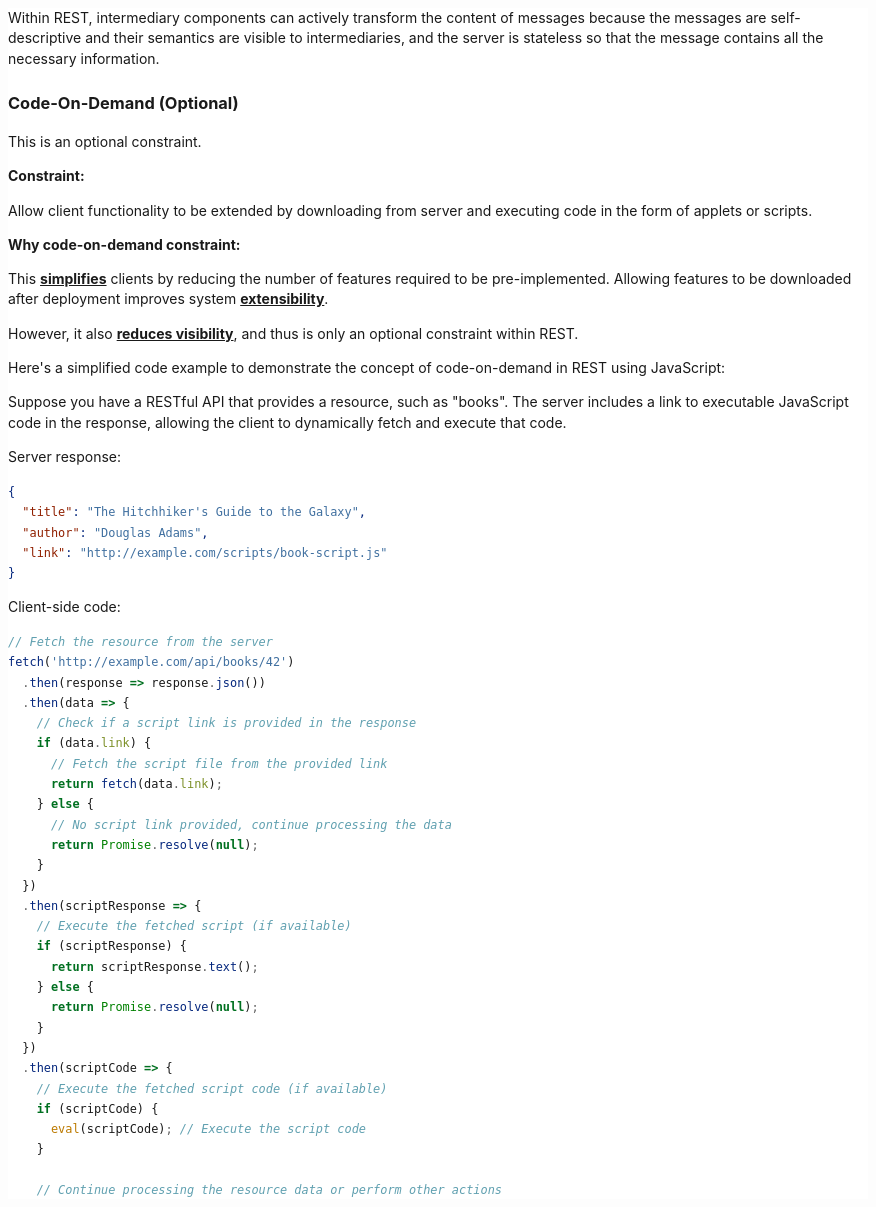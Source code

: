 Within REST, intermediary components can actively transform the content of messages because the messages are self-descriptive and their semantics are visible to intermediaries, and the server is stateless so that the message contains all the necessary information.

### Code-On-Demand (Optional)

This is an optional constraint.

**Constraint:**

Allow client functionality to be extended by downloading from server and executing code in the form of applets or scripts.

**Why code-on-demand constraint:**

This **<u>simplifies</u>** clients by reducing the number of features required to be pre-implemented. Allowing features to be downloaded after deployment improves system **<u>extensibility</u>**.

However, it also **<u>reduces visibility</u>**, and thus is only an optional constraint within REST.

Here's a simplified code example to demonstrate the concept of code-on-demand in REST using JavaScript:

Suppose you have a RESTful API that provides a resource, such as "books". The server includes a link to executable JavaScript code in the response, allowing the client to dynamically fetch and execute that code.

Server response:

```json
{
  "title": "The Hitchhiker's Guide to the Galaxy",
  "author": "Douglas Adams",
  "link": "http://example.com/scripts/book-script.js"
}
```

Client-side code:

```javascript
// Fetch the resource from the server
fetch('http://example.com/api/books/42')
  .then(response => response.json())
  .then(data => {
    // Check if a script link is provided in the response
    if (data.link) {
      // Fetch the script file from the provided link
      return fetch(data.link);
    } else {
      // No script link provided, continue processing the data
      return Promise.resolve(null);
    }
  })
  .then(scriptResponse => {
    // Execute the fetched script (if available)
    if (scriptResponse) {
      return scriptResponse.text();
    } else {
      return Promise.resolve(null);
    }
  })
  .then(scriptCode => {
    // Execute the fetched script code (if available)
    if (scriptCode) {
      eval(scriptCode); // Execute the script code
    }

    // Continue processing the resource data or perform other actions
```